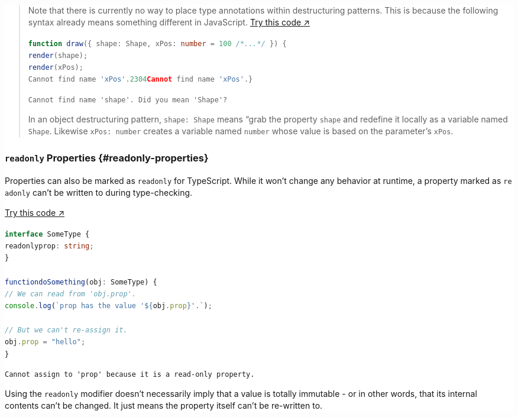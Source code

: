 > Note that there is currently no way to place type annotations within destructuring patterns.
> This is because the following syntax already means something different in JavaScript.
> [Try this code ↗](https://www.typescriptlang.org/play#code/PTAEAEDsHsEkFsAOAbAlgY1QFwIKQJ4BcoAZgIbIDOApgFAgTUBOT0TlxATAKzeeicAzAAYALLVSQszcumqgAygAsyieQG8AvrQAm1dMjJN5JAK6R0WVNEihjkPUwAUAD2LmA1jADukAJQA3PRgALRh6KZYYSG0ZhZWNqA6TGTeTuqglCpqxMqq1AA0oC4ACtAcoJCm8ABGzKAAvKAAjMLCoMAAVAB0vZ1gmn6g6rSgdtQOzE5Z+YGj45POpeVzmkA)
> 
> ```ts
> function draw({ shape: Shape, xPos: number = 100 /*...*/ }) {
> render(shape);
> render(xPos);
> Cannot find name 'xPos'.2304Cannot find name 'xPos'.}
> ```
> 
> ```text {filename="Generated error"}
> Cannot find name 'shape'. Did you mean 'Shape'?
> ```
> In an object destructuring pattern, `shape: Shape` means “grab the property `shape` and redefine it locally as a variable named `Shape`.
> Likewise `xPos: number` creates a variable named `number` whose value is based on the parameter’s `xPos`.
> 

### `readonly` Properties {#readonly-properties}

Properties can also be marked as `readonly` for TypeScript.
While it won’t change any behavior at runtime, a property marked as `readonly` can’t be written to during type-checking.

[Try this code ↗](https://www.typescriptlang.org/play#code/PTAEAEFMCdoe2gZwFygEwFYAsAGAUAJYB2ALjAGYCGAxpKAMpwC2kAKgJ4AOdA3nqKGiRKAEzhEANu1Cd4nVIhLRiAcwDceAL5485AK5FqJAuNBjGLEgAtVACjgAjAFaoLbLpACUoPgJCgAdTpqSiJBYRFQcngmUAByRycAOlk4Tjik-lBqcUQ4CUgkiTgVWwADVM5QK0pEUGs6ADdKCT06OIASHkSUuU0Mss8NLP8AIT0SUAB3YNC4yaEAWlrEAhUwghJMgR7K0ABeUAAiK0gJYqONTSA)

```ts
interface SomeType {
readonlyprop: string;
}

functiondoSomething(obj: SomeType) {
// We can read from 'obj.prop'.
console.log(`prop has the value '${obj.prop}'.`);

// But we can't re-assign it.
obj.prop = "hello";
}
```

```text {filename="Generated error"}
Cannot assign to 'prop' because it is a read-only property.
```

Using the `readonly` modifier doesn’t necessarily imply that a value is totally immutable - or in other words, that its internal contents can’t be changed.
It just means the property itself can’t be re-written to.
